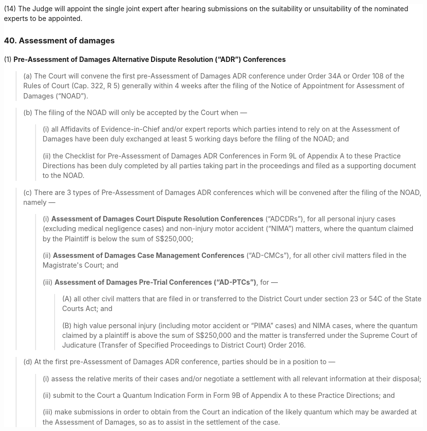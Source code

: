 (14) The Judge will appoint the single joint expert after hearing submissions on the suitability or unsuitability of the nominated experts to be appointed.

### 40. Assessment of damages <a href="#id-40-assessment-of-damages" id="id-40-assessment-of-damages"></a>

(1) **Pre-Assessment of Damages Alternative Dispute Resolution (“ADR”) Conferences**

> (a) The Court will convene the first pre-Assessment of Damages ADR conference under Order 34A or Order 108 of the Rules of Court (Cap. 322, R 5) generally within 4 weeks after the filing of the Notice of Appointment for Assessment of Damages (“NOAD”).

> (b) The filing of the NOAD will only be accepted by the Court when —
>
> > (i) all Affidavits of Evidence-in-Chief and/or expert reports which parties intend to rely on at the Assessment of Damages have been duly exchanged at least 5 working days before the filing of the NOAD; and
> >
> > (ii) the Checklist for Pre-Assessment of Damages ADR Conferences in Form 9L of Appendix A to these Practice Directions has been duly completed by all parties taking part in the proceedings and filed as a supporting document to the NOAD.

> (c) There are 3 types of Pre-Assessment of Damages ADR conferences which will be convened after the filing of the NOAD, namely —
>
> > (i) **Assessment of Damages Court Dispute Resolution Conferences** (“ADCDRs”), for all personal injury cases (excluding medical negligence cases) and non-injury motor accident (“NIMA”) matters, where the quantum claimed by the Plaintiff is below the sum of S$250,000;
> >
> > (ii) **Assessment of Damages Case Management Conferences** (“AD-CMCs”), for all other civil matters filed in the Magistrate's Court; and
> >
> > (iii) **Assessment of Damages Pre-Trial Conferences (“AD-PTCs”)**, for —
> >
> > > (A) all other civil matters that are filed in or transferred to the District Court under section 23 or 54C of the State Courts Act; and
> > >
> > > (B) high value personal injury (including motor accident or “PIMA” cases) and NIMA cases, where the quantum claimed by a plaintiff is above the sum of S$250,000 and the matter is transferred under the Supreme Court of Judicature (Transfer of Specified Proceedings to District Court) Order 2016.

> (d) At the first pre-Assessment of Damages ADR conference, parties should be in a position to —
>
> > (i) assess the relative merits of their cases and/or negotiate a settlement with all relevant information at their disposal;
> >
> > (ii) submit to the Court a Quantum Indication Form in Form 9B of Appendix A to these Practice Directions; and
> >
> > (iii) make submissions in order to obtain from the Court an indication of the likely quantum which may be awarded at the Assessment of Damages, so as to assist in the settlement of the case.
